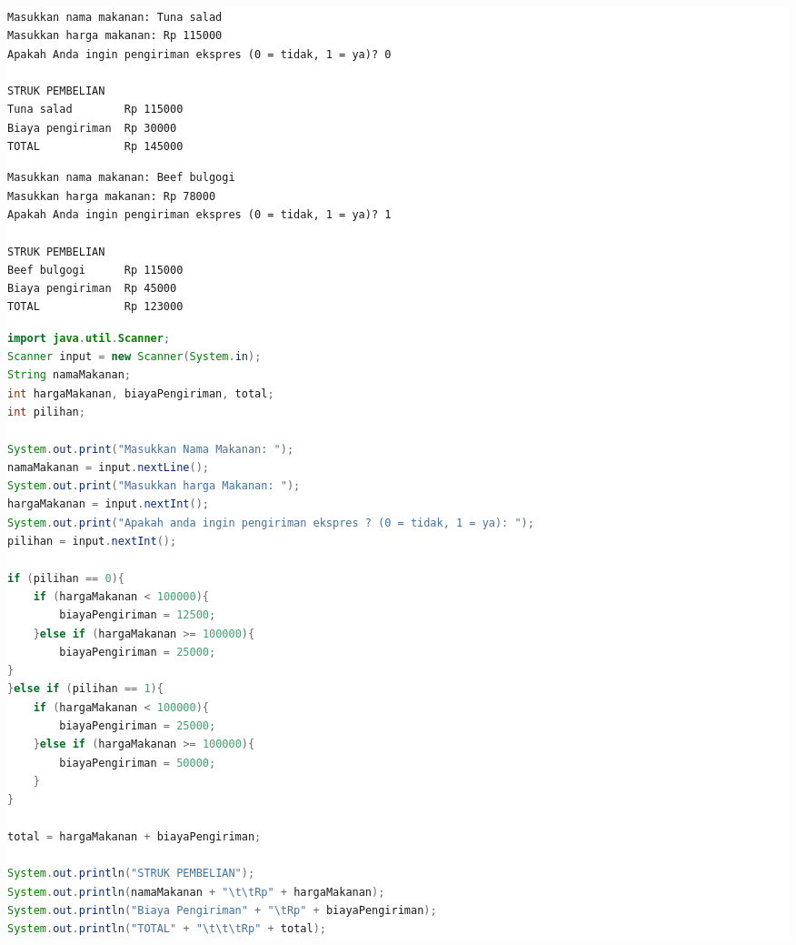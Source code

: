 ```
Masukkan nama makanan: Tuna salad
Masukkan harga makanan: Rp 115000
Apakah Anda ingin pengiriman ekspres (0 = tidak, 1 = ya)? 0

STRUK PEMBELIAN
Tuna salad        Rp 115000
Biaya pengiriman  Rp 30000
TOTAL             Rp 145000

```

```
Masukkan nama makanan: Beef bulgogi
Masukkan harga makanan: Rp 78000
Apakah Anda ingin pengiriman ekspres (0 = tidak, 1 = ya)? 1

STRUK PEMBELIAN
Beef bulgogi      Rp 115000
Biaya pengiriman  Rp 45000
TOTAL             Rp 123000

```




```Java
import java.util.Scanner;
Scanner input = new Scanner(System.in);
String namaMakanan;
int hargaMakanan, biayaPengiriman, total;
int pilihan;

System.out.print("Masukkan Nama Makanan: ");
namaMakanan = input.nextLine();
System.out.print("Masukkan harga Makanan: ");
hargaMakanan = input.nextInt();
System.out.print("Apakah anda ingin pengiriman ekspres ? (0 = tidak, 1 = ya): ");
pilihan = input.nextInt();

if (pilihan == 0){
    if (hargaMakanan < 100000){
        biayaPengiriman = 12500;
    }else if (hargaMakanan >= 100000){
        biayaPengiriman = 25000;
}
}else if (pilihan == 1){
    if (hargaMakanan < 100000){
        biayaPengiriman = 25000;
    }else if (hargaMakanan >= 100000){
        biayaPengiriman = 50000;
    }
}

total = hargaMakanan + biayaPengiriman;

System.out.println("STRUK PEMBELIAN");
System.out.println(namaMakanan + "\t\tRp" + hargaMakanan);
System.out.println("Biaya Pengiriman" + "\tRp" + biayaPengiriman);
System.out.println("TOTAL" + "\t\t\tRp" + total);
```
